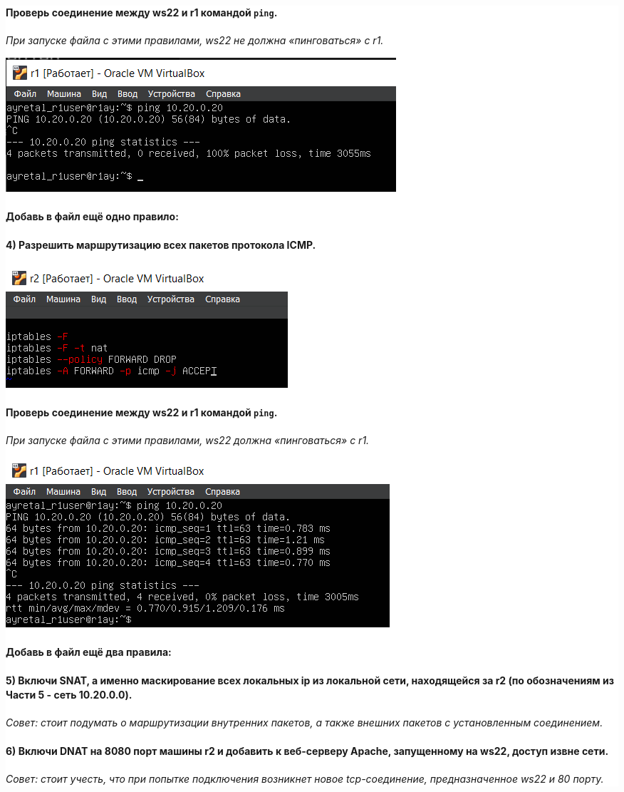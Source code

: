 #### Проверь соединение между ws22 и r1 командой `ping`.
*При запуске файла с этими правилами, ws22 не должна «пинговаться» с r1.*

![alt text](image-13.png)

#### Добавь в файл ещё одно правило:
#### 4) Разрешить маршрутизацию всех пакетов протокола **ICMP**.

![alt text](image-14.png)

#### Проверь соединение между ws22 и r1 командой `ping`.
*При запуске файла с этими правилами, ws22 должна «пинговаться» с r1.*

![alt text](image-15.png)

#### Добавь в файл ещё два правила:
#### 5) Включи **SNAT**, а именно маскирование всех локальных ip из локальной сети, находящейся за r2 (по обозначениям из Части 5 - сеть 10.20.0.0).
*Совет: стоит подумать о маршрутизации внутренних пакетов, а также внешних пакетов с установленным соединением.*
#### 6) Включи **DNAT** на 8080 порт машины r2 и добавить к веб-серверу Apache, запущенному на ws22, доступ извне сети.
*Совет: стоит учесть, что при попытке подключения возникнет новое tcp-соединение, предназначенное ws22 и 80 порту.*
